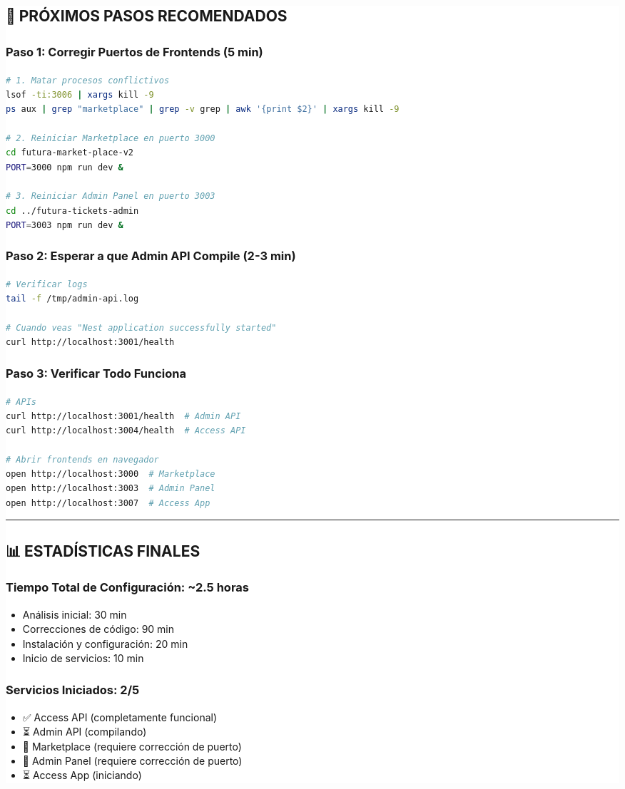 
## 📝 PRÓXIMOS PASOS RECOMENDADOS

### Paso 1: Corregir Puertos de Frontends (5 min)
```bash
# 1. Matar procesos conflictivos
lsof -ti:3006 | xargs kill -9
ps aux | grep "marketplace" | grep -v grep | awk '{print $2}' | xargs kill -9

# 2. Reiniciar Marketplace en puerto 3000
cd futura-market-place-v2
PORT=3000 npm run dev &

# 3. Reiniciar Admin Panel en puerto 3003
cd ../futura-tickets-admin
PORT=3003 npm run dev &
```

### Paso 2: Esperar a que Admin API Compile (2-3 min)
```bash
# Verificar logs
tail -f /tmp/admin-api.log

# Cuando veas "Nest application successfully started"
curl http://localhost:3001/health
```

### Paso 3: Verificar Todo Funciona
```bash
# APIs
curl http://localhost:3001/health  # Admin API
curl http://localhost:3004/health  # Access API

# Abrir frontends en navegador
open http://localhost:3000  # Marketplace
open http://localhost:3003  # Admin Panel
open http://localhost:3007  # Access App
```

---

## 📊 ESTADÍSTICAS FINALES

### Tiempo Total de Configuración: ~2.5 horas
- Análisis inicial: 30 min
- Correcciones de código: 90 min
- Instalación y configuración: 20 min
- Inicio de servicios: 10 min

### Servicios Iniciados: 2/5
- ✅ Access API (completamente funcional)
- ⏳ Admin API (compilando)
- 🔧 Marketplace (requiere corrección de puerto)
- 🔧 Admin Panel (requiere corrección de puerto)
- ⏳ Access App (iniciando)
